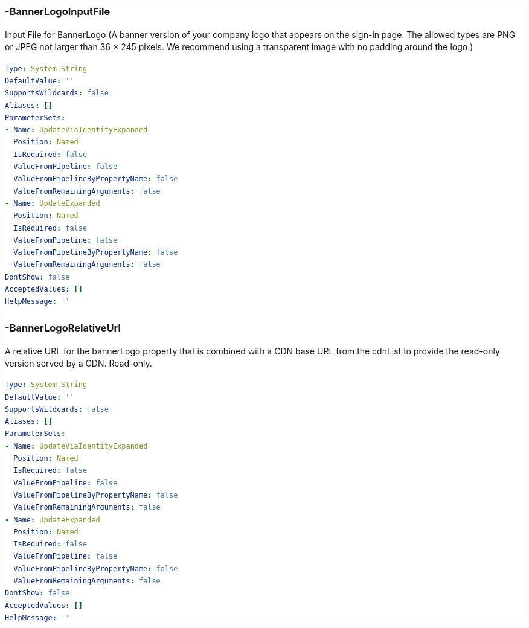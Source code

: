 ```yaml
```

### -BannerLogoInputFile

Input File for BannerLogo (A banner version of your company logo that appears on the sign-in page.
The allowed types are PNG or JPEG not larger than 36 × 245 pixels.
We recommend using a transparent image with no padding around the logo.)

```yaml
Type: System.String
DefaultValue: ''
SupportsWildcards: false
Aliases: []
ParameterSets:
- Name: UpdateViaIdentityExpanded
  Position: Named
  IsRequired: false
  ValueFromPipeline: false
  ValueFromPipelineByPropertyName: false
  ValueFromRemainingArguments: false
- Name: UpdateExpanded
  Position: Named
  IsRequired: false
  ValueFromPipeline: false
  ValueFromPipelineByPropertyName: false
  ValueFromRemainingArguments: false
DontShow: false
AcceptedValues: []
HelpMessage: ''
```

### -BannerLogoRelativeUrl

A relative URL for the bannerLogo property that is combined with a CDN base URL from the cdnList to provide the read-only version served by a CDN.
Read-only.

```yaml
Type: System.String
DefaultValue: ''
SupportsWildcards: false
Aliases: []
ParameterSets:
- Name: UpdateViaIdentityExpanded
  Position: Named
  IsRequired: false
  ValueFromPipeline: false
  ValueFromPipelineByPropertyName: false
  ValueFromRemainingArguments: false
- Name: UpdateExpanded
  Position: Named
  IsRequired: false
  ValueFromPipeline: false
  ValueFromPipelineByPropertyName: false
  ValueFromRemainingArguments: false
DontShow: false
AcceptedValues: []
HelpMessage: ''
```
